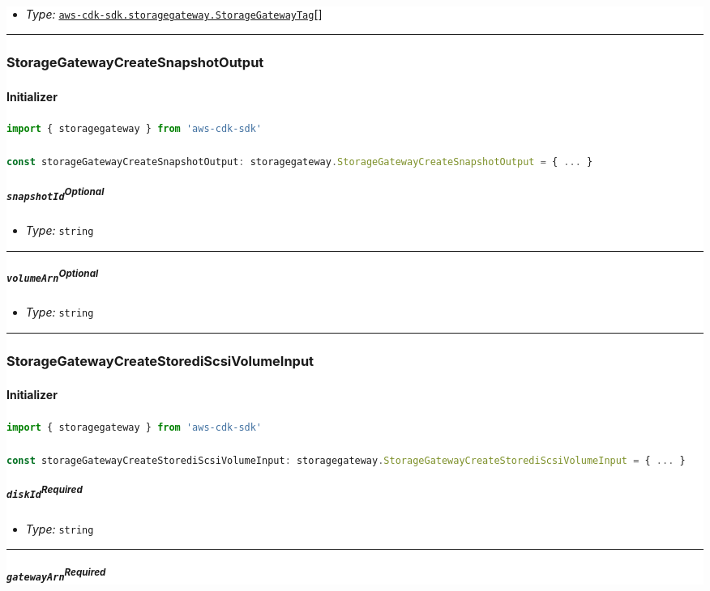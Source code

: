 - *Type:* [`aws-cdk-sdk.storagegateway.StorageGatewayTag`](#aws-cdk-sdk.storagegateway.StorageGatewayTag)[]

---

### StorageGatewayCreateSnapshotOutput <a name="aws-cdk-sdk.storagegateway.StorageGatewayCreateSnapshotOutput"></a>

#### Initializer <a name="[object Object].Initializer"></a>

```typescript
import { storagegateway } from 'aws-cdk-sdk'

const storageGatewayCreateSnapshotOutput: storagegateway.StorageGatewayCreateSnapshotOutput = { ... }
```

##### `snapshotId`<sup>Optional</sup> <a name="aws-cdk-sdk.storagegateway.StorageGatewayCreateSnapshotOutput.property.snapshotId"></a>

- *Type:* `string`

---

##### `volumeArn`<sup>Optional</sup> <a name="aws-cdk-sdk.storagegateway.StorageGatewayCreateSnapshotOutput.property.volumeArn"></a>

- *Type:* `string`

---

### StorageGatewayCreateStorediScsiVolumeInput <a name="aws-cdk-sdk.storagegateway.StorageGatewayCreateStorediScsiVolumeInput"></a>

#### Initializer <a name="[object Object].Initializer"></a>

```typescript
import { storagegateway } from 'aws-cdk-sdk'

const storageGatewayCreateStorediScsiVolumeInput: storagegateway.StorageGatewayCreateStorediScsiVolumeInput = { ... }
```

##### `diskId`<sup>Required</sup> <a name="aws-cdk-sdk.storagegateway.StorageGatewayCreateStorediScsiVolumeInput.property.diskId"></a>

- *Type:* `string`

---

##### `gatewayArn`<sup>Required</sup> <a name="aws-cdk-sdk.storagegateway.StorageGatewayCreateStorediScsiVolumeInput.property.gatewayArn"></a>
